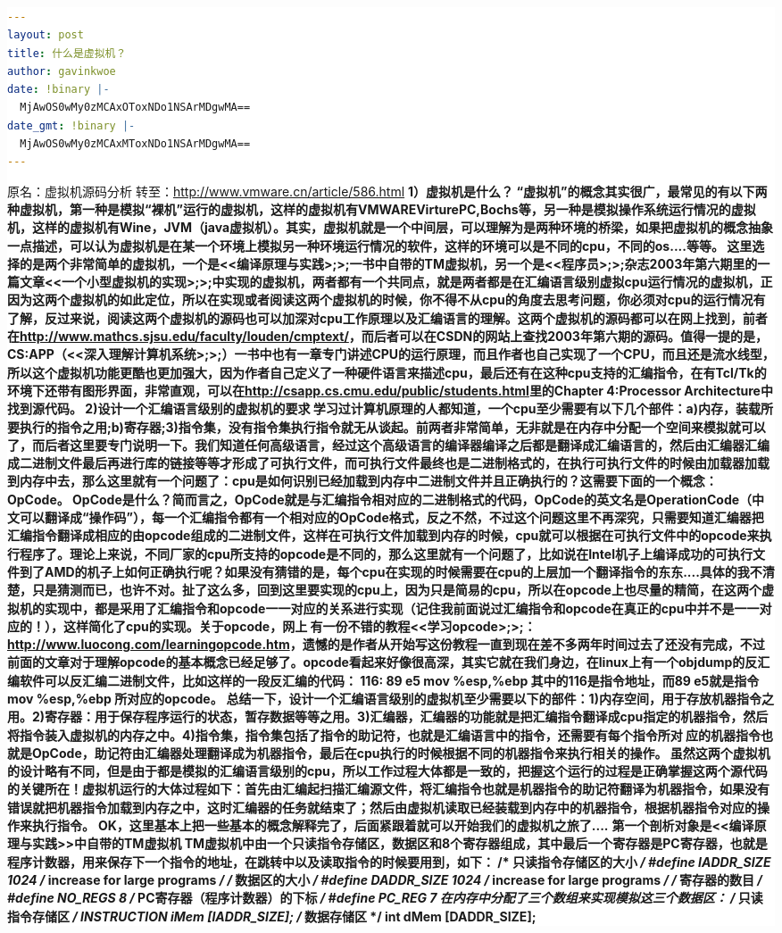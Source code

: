 ```yaml
---
layout: post
title: 什么是虚拟机？
author: gavinkwoe
date: !binary |-
  MjAwOS0wMy0zMCAxOToxNDo1NSArMDgwMA==
date_gmt: !binary |-
  MjAwOS0wMy0zMCAxMToxNDo1NSArMDgwMA==
---
```

原名：虚拟机源码分析
转至：<a href="http://www.vmware.cn/article/586.html">http://www.vmware.cn/article/586.html</a>
<strong><strong></strong></strong>
<strong><strong>1）虚拟机是什么？
    “虚拟机”的概念其实很广，最常见的有以下两种虚拟机，第一种是模拟“裸机”运行的虚拟机，这样的虚拟机有VMWAREVirturePC,Bochs等，另一种是模拟操作系统运行情况的虚拟机，这样的虚拟机有Wine，JVM（java虚拟机）。其实，虚拟机就是一个中间层，可以理解为是两种环境的桥梁，如果把虚拟机的概念抽象一点描述，可以认为虚拟机是在某一个环境上模拟另一种环境运行情况的软件，这样的环境可以是不同的cpu，不同的os....等等。
    这里选择的是两个非常简单的虚拟机，一个是<<编译原理与实践>;>;一书中自带的TM虚拟机，另一个是<<程序员>;>;杂志2003年第六期里的一篇文章<<一个小型虚拟机的实现>;>;中实现的虚拟机，两者都有一个共同点，就是两者都是在汇编语言级别虚拟cpu运行情况的虚拟机，正因为这两个虚拟机的如此定位，所以在实现或者阅读这两个虚拟机的时候，你不得不从cpu的角度去思考问题，你必须对cpu的运行情况有了解，反过来说，阅读这两个虚拟机的源码也可以加深对cpu工作原理以及汇编语言的理解。这两个虚拟机的源码都可以在网上找到，前者在<a href="http://www.mathcs.sjsu.edu/faculty/louden/cmptext/">http://www.mathcs.sjsu.edu/faculty/louden/cmptext/</a>，而后者可以在CSDN的网站上查找2003年第六期的源码。值得一提的是，CS:APP（<<深入理解计算机系统>;>;）一书中也有一章专门讲述CPU的运行原理，而且作者也自己实现了一个CPU，而且还是流水线型，所以这个虚拟机功能更酷也更加强大，因为作者自己定义了一种硬件语言来描述cpu，最后还有在这种cpu支持的汇编指令，在有Tcl/Tk的环境下还带有图形界面，非常直观，可以在<a href="http://csapp.cs.cmu.edu/public/students.html">http://csapp.cs.cmu.edu/public/students.html</a>里的Chapter 4:Processor Architecture中找到源代码。 </strong></strong>
<strong><strong>2)设计一个汇编语言级别的虚拟机的要求
    学习过计算机原理的人都知道，一个cpu至少需要有以下几个部件：a)内存，装载所要执行的指令之用;b)寄存器;3)指令集，没有指令集执行指令就无从谈起。前两者非常简单，无非就是在内存中分配一个空间来模拟就可以了，而后者这里要专门说明一下。我们知道任何高级语言，经过这个高级语言的编译器编译之后都是翻译成汇编语言的，然后由汇编器汇编成二进制文件最后再进行库的链接等等才形成了可执行文件，而可执行文件最终也是二进制格式的，在执行可执行文件的时候由加载器加载到内存中去，那么这里就有一个问题了：cpu是如何识别已经加载到内存中二进制文件并且正确执行的？这需要下面的一个概念：OpCode。
    OpCode是什么？简而言之，OpCode就是与汇编指令相对应的二进制格式的代码，OpCode的英文名是OperationCode（中文可以翻译成“操作码”），每一个汇编指令都有一个相对应的OpCode格式，反之不然，不过这个问题这里不再深究，只需要知道汇编器把汇编指令翻译成相应的由opcode组成的二进制文件，这样在可执行文件加载到内存的时候，cpu就可以根据在可执行文件中的opcode来执行程序了。理论上来说，不同厂家的cpu所支持的opcode是不同的，那么这里就有一个问题了，比如说在Intel机子上编译成功的可执行文件到了AMD的机子上如何正确执行呢？如果没有猜错的是，每个cpu在实现的时候需要在cpu的上层加一个翻译指令的东东....具体的我不清楚，只是猜测而已，也许不对。扯了这么多，回到这里要实现的cpu上，因为只是简易的cpu，所以在opcode上也尽量的精简，在这两个虚拟机的实现中，都是采用了汇编指令和opcode一一对应的关系进行实现（记住我前面说过汇编指令和opcode在真正的cpu中并不是一一对应的！），这样简化了cpu的实现。关于opcode，网上 有一份不错的教程<<学习opcode>;>;：<a href="http://www.luocong.com/learningopcode.htm">http://www.luocong.com/learningopcode.htm</a>，遗憾的是作者从开始写这份教程一直到现在差不多两年时间过去了还没有完成，不过前面的文章对于理解opcode的基本概念已经足够了。opcode看起来好像很高深，其实它就在我们身边，在linux上有一个objdump的反汇编软件可以反汇编二进制文件，比如这样的一段反汇编的代码：
116: 89 e5 mov %esp,%ebp
其中的116是指令地址，而89 e5就是指令mov %esp,%ebp 所对应的opcode。</strong></strong>
<strong><strong>    总结一下，设计一个汇编语言级别的虚拟机至少需要以下的部件：1)内存空间，用于存放机器指令之用。2)寄存器：用于保存程序运行的状态，暂存数据等等之用。3)汇编器，汇编器的功能就是把汇编指令翻译成cpu指定的机器指令，然后将指令装入虚拟机的内存之中。4)指令集，指令集包括了指令的助记符，也就是汇编语言中的指令，还需要有每个指令所对 应的机器指令也就是OpCode，助记符由汇编器处理翻译成为机器指令，最后在cpu执行的时候根据不同的机器指令来执行相关的操作。
    虽然这两个虚拟机的设计略有不同，但是由于都是模拟的汇编语言级别的cpu，所以工作过程大体都是一致的，把握这个运行的过程是正确掌握这两个源代码的关键所在！虚拟机运行的大体过程如下：首先由汇编起扫描汇编源文件，将汇编指令也就是机器指令的助记符翻译为机器指令，如果没有错误就把机器指令加载到内存之中，这时汇编器的任务就结束了；然后由虚拟机读取已经装载到内存中的机器指令，根据机器指令对应的操作来执行指令。</strong></strong>
<strong><strong>    OK，这里基本上把一些基本的概念解释完了，后面紧跟着就可以开始我们的虚拟机之旅了....</strong></strong>
<strong><strong>    第一个剖析对象是<<编译原理与实践>>中自带的TM虚拟机 </strong></strong>
<strong><strong>    TM虚拟机中由一个只读指令存储区，数据区和8个寄存器组成，其中最后一个寄存器是PC寄存器，也就是程序计数器，用来保存下一个指令的地址，在跳转中以及读取指令的时候要用到，如下：
/* 只读指令存储区的大小 */
#define   IADDR_SIZE  1024 /* increase for large programs */
/* 数据区的大小 */
#define   DADDR_SIZE  1024 /* increase for large programs */
/* 寄存器的数目 */
#define   NO_REGS 8
/* PC寄存器（程序计数器）的下标 */
#define   PC_REG  7
在内存中分配了三个数组来实现模拟这三个数据区：
/* 只读指令存储区 */
INSTRUCTION iMem [IADDR_SIZE];
/* 数据存储区 */
int dMem [DADDR_SIZE];